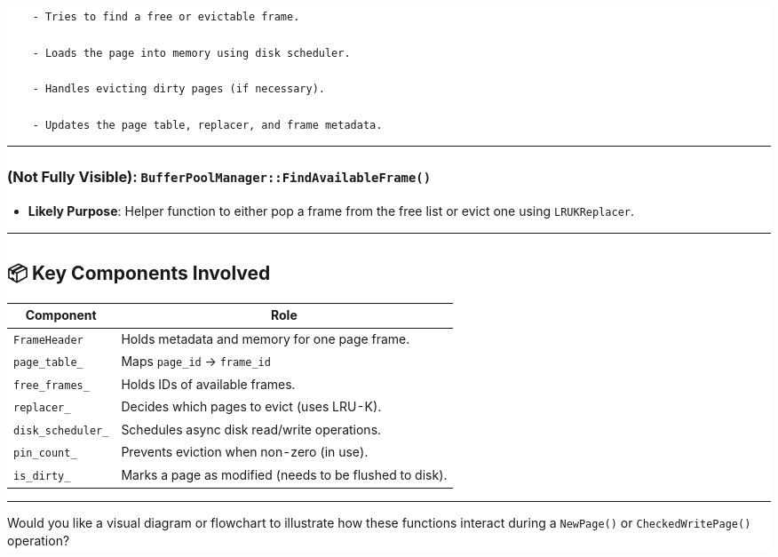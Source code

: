         - Tries to find a free or evictable frame.
            
        - Loads the page into memory using disk scheduler.
            
        - Handles evicting dirty pages (if necessary).
            
        - Updates the page table, replacer, and frame metadata.
            

---

### (Not Fully Visible): `BufferPoolManager::FindAvailableFrame()`

- **Likely Purpose**: Helper function to either pop a frame from the free list or evict one using `LRUKReplacer`.
    

---

## 📦 Key Components Involved

|Component|Role|
|---|---|
|`FrameHeader`|Holds metadata and memory for one page frame.|
|`page_table_`|Maps `page_id` → `frame_id`|
|`free_frames_`|Holds IDs of available frames.|
|`replacer_`|Decides which pages to evict (uses LRU-K).|
|`disk_scheduler_`|Schedules async disk read/write operations.|
|`pin_count_`|Prevents eviction when non-zero (in use).|
|`is_dirty_`|Marks a page as modified (needs to be flushed to disk).|

---

Would you like a visual diagram or flowchart to illustrate how these functions interact during a `NewPage()` or `CheckedWritePage()` operation?